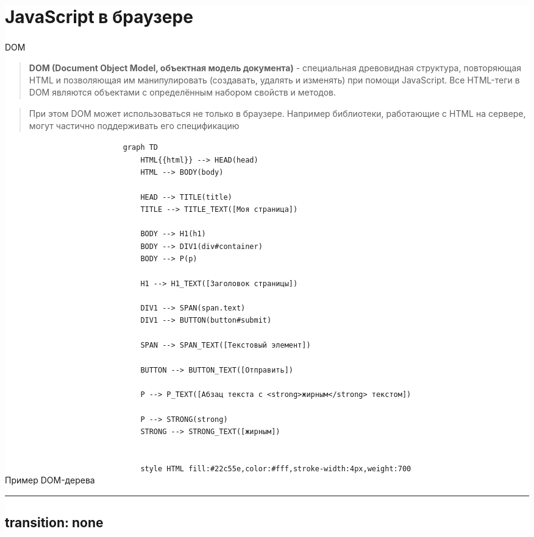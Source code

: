 <style scoped>
  .mermaid { 
    width: fit-content;
    margin: 12px auto 0;
  }
</style>

# JavaScript в браузере

DOM

> **DOM (Document Object Model, объектная модель документа)** - специальная древовидная структура, повторяющая HTML и позволяющая им манипулировать (создавать, удалять и изменять) при помощи JavaScript. Все HTML-теги в DOM являются объектами с определённым набором свойств и методов.

> При этом DOM может использоваться не только в браузере. Например библиотеки, работающие с HTML на сервере, могут частично поддерживать его спецификацию 

```mermaid {scale: 0.5}
graph TD
    HTML{{html}} --> HEAD(head)
    HTML --> BODY(body)
    
    HEAD --> TITLE(title)
    TITLE --> TITLE_TEXT([Моя страница])
    
    BODY --> H1(h1)
    BODY --> DIV1(div#container)
    BODY --> P(p)
    
    H1 --> H1_TEXT([Заголовок страницы])
    
    DIV1 --> SPAN(span.text)
    DIV1 --> BUTTON(button#submit)
    
    SPAN --> SPAN_TEXT([Текстовый элемент])
    
    BUTTON --> BUTTON_TEXT([Отправить])
    
    P --> P_TEXT([Абзац текста с <strong>жирным</strong> текстом])
    
    P --> STRONG(strong)
    STRONG --> STRONG_TEXT([жирным])
    
    
    style HTML fill:#22c55e,color:#fff,stroke-width:4px,weight:700
```

<figcaption>Пример DOM-дерева</figcaption>

---
transition: none
---

